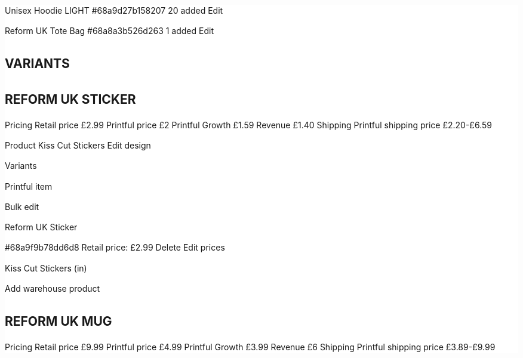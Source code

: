 Unisex Hoodie LIGHT
#68a9d27b158207
20
added
Edit  

Reform UK Tote Bag
#68a8a3b526d263
1
added
Edit  

## **VARIANTS**

## **REFORM UK STICKER**
Pricing
Retail price
£2.99
Printful price
£2
Printful Growth
£1.59
Revenue
£1.40
Shipping
Printful shipping price
£2.20-£6.59

Product
Kiss Cut Stickers
Edit design
 
Variants

Printful item

Bulk edit

Reform UK Sticker

#68a9f9b78dd6d8
Retail price: £2.99
Delete Edit prices

Kiss Cut Stickers (in)

  Add warehouse product

## **REFORM UK MUG**
Pricing
Retail price
£9.99
Printful price
£4.99
Printful Growth
£3.99
Revenue
£6
Shipping
Printful shipping price
£3.89-£9.99
